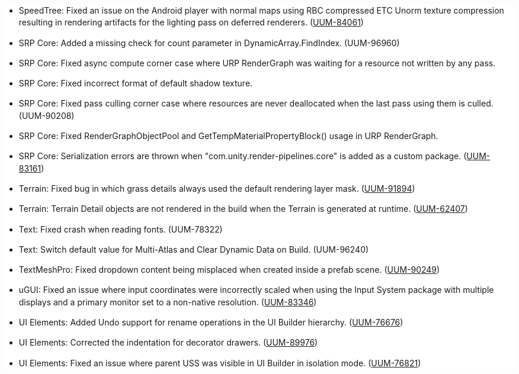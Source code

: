 - SpeedTree: Fixed an issue on the Android player with normal maps using RBC compressed ETC Unorm texture compression resulting in rendering artifacts for the lighting pass on deferred renderers.
    ([UUM-84061](https://issuetracker.unity3d.com/issues/artifact-appears-when-generating-a-mipmap-on-normal-map-texture-and-android-platform-is-selected))

- SRP Core: Added a missing check for count parameter in DynamicArray.FindIndex.
    (UUM-96960)

- SRP Core: Fixed async compute corner case where URP RenderGraph was waiting for a resource not written by any pass.

- SRP Core: Fixed incorrect format of default shadow texture.

- SRP Core: Fixed pass culling corner case where resources are never deallocated when the last pass using them is culled.
    (UUM-90208)

- SRP Core: Fixed RenderGraphObjectPool and GetTempMaterialPropertyBlock\(\) usage in URP RenderGraph.

- SRP Core: Serialization errors are thrown when "com.unity.render-pipelines.core" is added as a custom package.
    ([UUM-83161](https://issuetracker.unity3d.com/issues/serialization-errors-are-thrown-when-com-dot-unity-dot-render-pipelines-dot-core-is-added-as-a-custom-package-and-graphics-window-is-opened))

- Terrain: Fixed bug in which grass details always used the default rendering layer mask.
    ([UUM-91894](https://issuetracker.unity3d.com/issues/light-is-not-applied-properly-to-terrain-details-when-using-light-layers))

- Terrain: Terrain Detail objects are not rendered in the build when the Terrain is generated at runtime.
    ([UUM-62407](https://issuetracker.unity3d.com/issues/terrain-detail-objects-are-not-rendered-in-the-build-when-the-terrain-is-generated-at-runtime))

- Text: Fixed crash when reading fonts.
    (UUM-78322)

- Text: Switch default value for Multi-Atlas and Clear Dynamic Data on Build.
    (UUM-96240)

- TextMeshPro: Fixed dropdown content being misplaced when created inside a prefab scene.
    ([UUM-90249](https://issuetracker.unity3d.com/issues/dropdown-ui-elements-have-their-content-misplaced-when-nested-inside-a-prefab-containing-a-root-object-with-a-canvas-component))

- uGUI: Fixed an issue where input coordinates were incorrectly scaled when using the Input System package with multiple displays and a primary monitor set to a non-native resolution.
    ([UUM-83346](https://issuetracker.unity3d.com/issues/some-parts-of-ui-do-not-respond-to-interactions-and-behave-unexpectedly-on-a-secondary-display-when-the-primary-display-is-resized))

- UI Elements: Added Undo support for rename operations in the UI Builder hierarchy.
    ([UUM-76676](https://issuetracker.unity3d.com/issues/renaming-control-in-ui-builder-hierarchy-does-not-add-to-undo-history))

- UI Elements: Corrected the indentation for decorator drawers.
    ([UUM-89976](https://issuetracker.unity3d.com/issues/decoratordrawer-indentation-is-incorrect-when-it-is-called-with-editorgui))

- UI Elements: Fixed an issue where parent USS was visible in UI Builder in isolation mode.
    ([UUM-76821](https://issuetracker.unity3d.com/issues/nullreferenceexception-is-thrown-when-undoing-selector-deletion-in-isolation))
